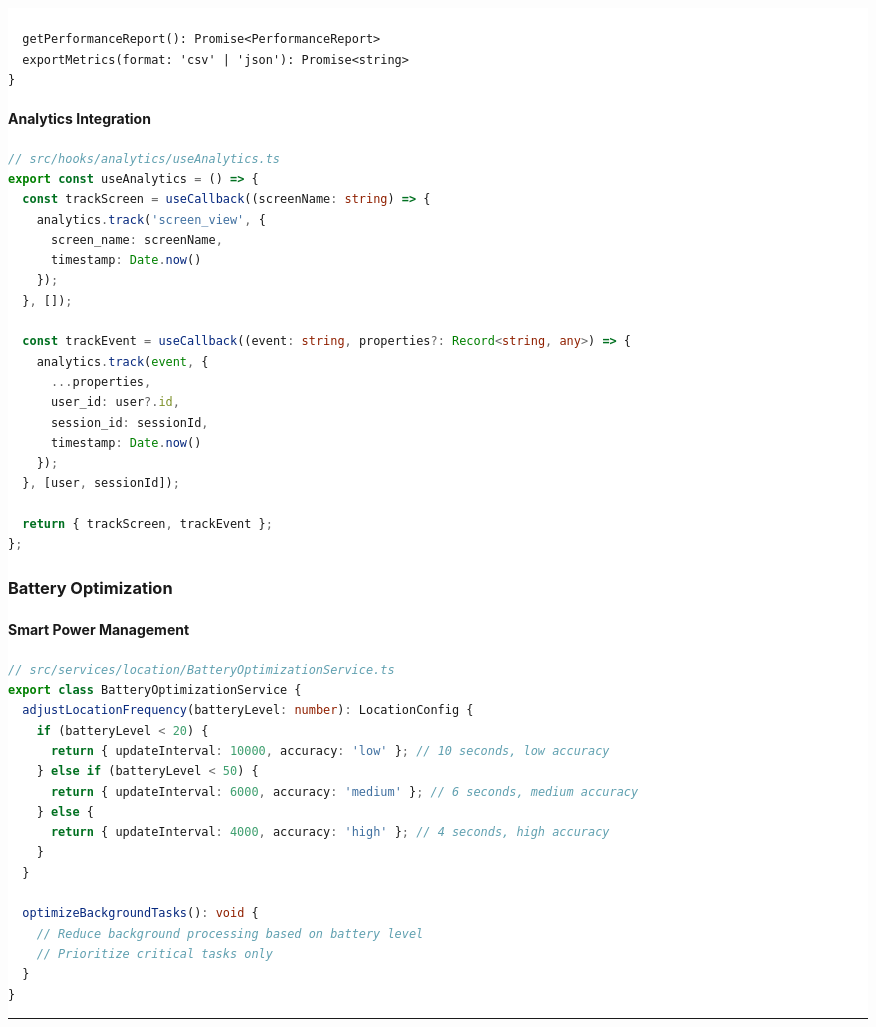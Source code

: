```
  
  getPerformanceReport(): Promise<PerformanceReport>
  exportMetrics(format: 'csv' | 'json'): Promise<string>
}
```

#### **Analytics Integration**
```typescript
// src/hooks/analytics/useAnalytics.ts
export const useAnalytics = () => {
  const trackScreen = useCallback((screenName: string) => {
    analytics.track('screen_view', {
      screen_name: screenName,
      timestamp: Date.now()
    });
  }, []);
  
  const trackEvent = useCallback((event: string, properties?: Record<string, any>) => {
    analytics.track(event, {
      ...properties,
      user_id: user?.id,
      session_id: sessionId,
      timestamp: Date.now()
    });
  }, [user, sessionId]);
  
  return { trackScreen, trackEvent };
};
```

### **Battery Optimization**

#### **Smart Power Management**
```typescript
// src/services/location/BatteryOptimizationService.ts
export class BatteryOptimizationService {
  adjustLocationFrequency(batteryLevel: number): LocationConfig {
    if (batteryLevel < 20) {
      return { updateInterval: 10000, accuracy: 'low' }; // 10 seconds, low accuracy
    } else if (batteryLevel < 50) {
      return { updateInterval: 6000, accuracy: 'medium' }; // 6 seconds, medium accuracy
    } else {
      return { updateInterval: 4000, accuracy: 'high' }; // 4 seconds, high accuracy
    }
  }
  
  optimizeBackgroundTasks(): void {
    // Reduce background processing based on battery level
    // Prioritize critical tasks only
  }
}
```

---